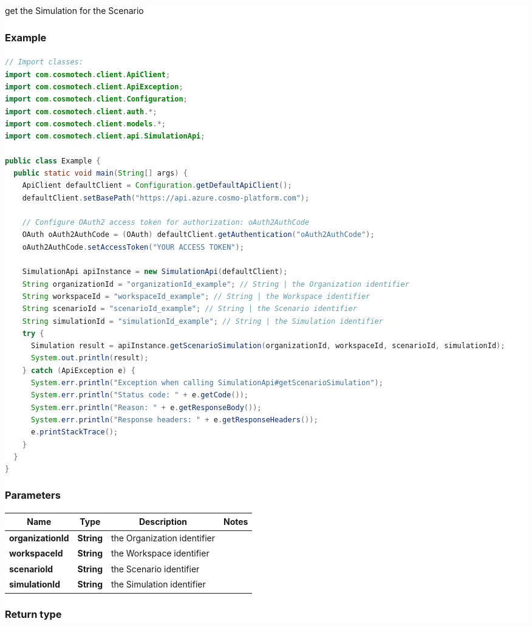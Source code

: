 get the Simulation for the Scenario

### Example
```java
// Import classes:
import com.cosmotech.client.ApiClient;
import com.cosmotech.client.ApiException;
import com.cosmotech.client.Configuration;
import com.cosmotech.client.auth.*;
import com.cosmotech.client.models.*;
import com.cosmotech.client.api.SimulationApi;

public class Example {
  public static void main(String[] args) {
    ApiClient defaultClient = Configuration.getDefaultApiClient();
    defaultClient.setBasePath("https://api.azure.cosmo-platform.com");
    
    // Configure OAuth2 access token for authorization: oAuth2AuthCode
    OAuth oAuth2AuthCode = (OAuth) defaultClient.getAuthentication("oAuth2AuthCode");
    oAuth2AuthCode.setAccessToken("YOUR ACCESS TOKEN");

    SimulationApi apiInstance = new SimulationApi(defaultClient);
    String organizationId = "organizationId_example"; // String | the Organization identifier
    String workspaceId = "workspaceId_example"; // String | the Workspace identifier
    String scenarioId = "scenarioId_example"; // String | the Scenario identifier
    String simulationId = "simulationId_example"; // String | the Simulation identifier
    try {
      Simulation result = apiInstance.getScenarioSimulation(organizationId, workspaceId, scenarioId, simulationId);
      System.out.println(result);
    } catch (ApiException e) {
      System.err.println("Exception when calling SimulationApi#getScenarioSimulation");
      System.err.println("Status code: " + e.getCode());
      System.err.println("Reason: " + e.getResponseBody());
      System.err.println("Response headers: " + e.getResponseHeaders());
      e.printStackTrace();
    }
  }
}
```

### Parameters

Name | Type | Description  | Notes
------------- | ------------- | ------------- | -------------
 **organizationId** | **String**| the Organization identifier |
 **workspaceId** | **String**| the Workspace identifier |
 **scenarioId** | **String**| the Scenario identifier |
 **simulationId** | **String**| the Simulation identifier |

### Return type

